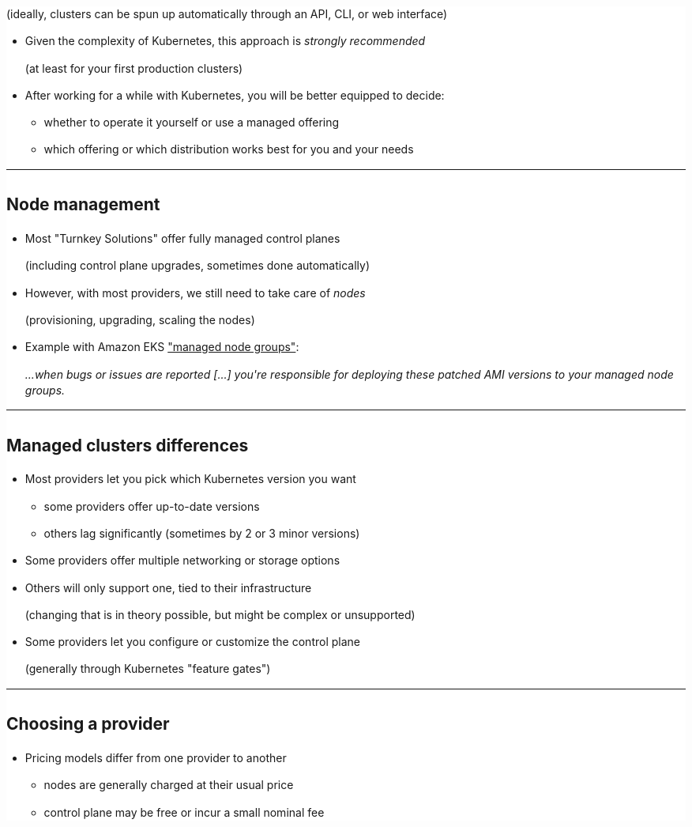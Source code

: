   (ideally, clusters can be spun up automatically through an API, CLI, or web interface)

- Given the complexity of Kubernetes, this approach is *strongly recommended*

  (at least for your first production clusters)

- After working for a while with Kubernetes, you will be better equipped to decide:

  - whether to operate it yourself or use a managed offering

  - which offering or which distribution works best for you and your needs

---

## Node management

- Most "Turnkey Solutions" offer fully managed control planes

  (including control plane upgrades, sometimes done automatically)

- However, with most providers, we still need to take care of *nodes*

  (provisioning, upgrading, scaling the nodes)

- Example with Amazon EKS ["managed node groups"](https://docs.aws.amazon.com/eks/latest/userguide/managed-node-groups.html):

  *...when bugs or issues are reported [...] you're responsible for deploying these patched AMI versions to your managed node groups.*

---

## Managed clusters differences

- Most providers let you pick which Kubernetes version you want

  - some providers offer up-to-date versions

  - others lag significantly (sometimes by 2 or 3 minor versions)

- Some providers offer multiple networking or storage options

- Others will only support one, tied to their infrastructure

  (changing that is in theory possible, but might be complex or unsupported)

- Some providers let you configure or customize the control plane

  (generally through Kubernetes "feature gates")

---

## Choosing a provider

- Pricing models differ from one provider to another

  - nodes are generally charged at their usual price

  - control plane may be free or incur a small nominal fee
